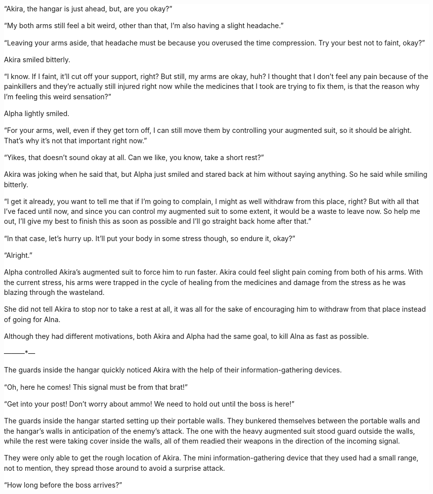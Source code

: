 “Akira, the hangar is just ahead, but, are you okay?”

“My both arms still feel a bit weird, other than that, I’m also having a slight headache.”

“Leaving your arms aside, that headache must be because you overused the time compression. Try your best not to faint, okay?”

Akira smiled bitterly.

“I know. If I faint, it’ll cut off your support, right? But still, my arms are okay, huh? I thought that I don’t feel any pain because of the painkillers and they’re actually still injured right now while the medicines that I took are trying to fix them, is that the reason why I’m feeling this weird sensation?”

Alpha lightly smiled.

“For your arms, well, even if they get torn off, I can still move them by controlling your augmented suit, so it should be alright. That’s why it’s not that important right now.”

“Yikes, that doesn’t sound okay at all. Can we like, you know, take a short rest?”

Akira was joking when he said that, but Alpha just smiled and stared back at him without saying anything. So he said while smiling bitterly.

“I get it already, you want to tell me that if I’m going to complain, I might as well withdraw from this place, right? But with all that I’ve faced until now, and since you can control my augmented suit to some extent, it would be a waste to leave now. So help me out, I’ll give my best to finish this as soon as possible and I’ll go straight back home after that.”

“In that case, let’s hurry up. It’ll put your body in some stress though, so endure it, okay?”

“Alright.”

Alpha controlled Akira’s augmented suit to force him to run faster. Akira could feel slight pain coming from both of his arms. With the current stress, his arms were trapped in the cycle of healing from the medicines and damage from the stress as he was blazing through the wasteland.

She did not tell Akira to stop nor to take a rest at all, it was all for the sake of encouraging him to withdraw from that place instead of going for Alna.

Although they had different motivations, both Akira and Alpha had the same goal, to kill Alna as fast as possible.

—*—*—*—

The guards inside the hangar quickly noticed Akira with the help of their information-gathering devices.

“Oh, here he comes! This signal must be from that brat!”

“Get into your post! Don’t worry about ammo! We need to hold out until the boss is here!”

The guards inside the hangar started setting up their portable walls. They bunkered themselves between the portable walls and the hangar’s walls in anticipation of the enemy’s attack. The one with the heavy augmented suit stood guard outside the walls, while the rest were taking cover inside the walls, all of them readied their weapons in the direction of the incoming signal.

They were only able to get the rough location of Akira. The mini information-gathering device that they used had a small range, not to mention, they spread those around to avoid a surprise attack.

“How long before the boss arrives?”
